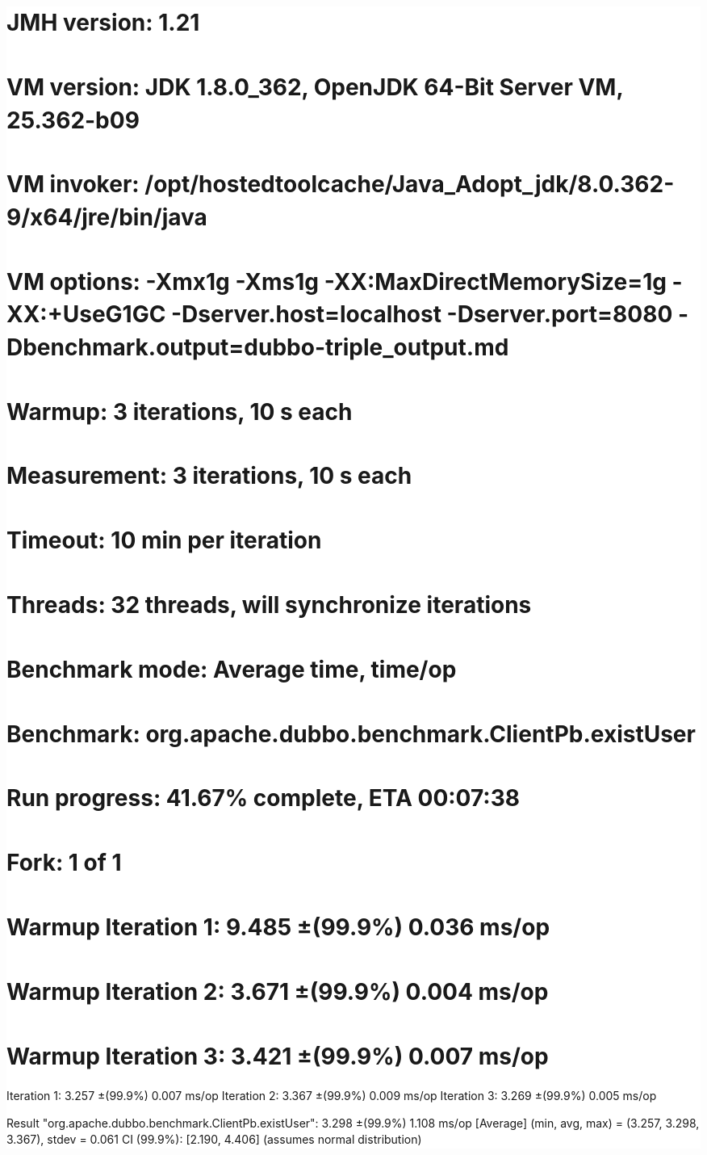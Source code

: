 
# JMH version: 1.21
# VM version: JDK 1.8.0_362, OpenJDK 64-Bit Server VM, 25.362-b09
# VM invoker: /opt/hostedtoolcache/Java_Adopt_jdk/8.0.362-9/x64/jre/bin/java
# VM options: -Xmx1g -Xms1g -XX:MaxDirectMemorySize=1g -XX:+UseG1GC -Dserver.host=localhost -Dserver.port=8080 -Dbenchmark.output=dubbo-triple_output.md
# Warmup: 3 iterations, 10 s each
# Measurement: 3 iterations, 10 s each
# Timeout: 10 min per iteration
# Threads: 32 threads, will synchronize iterations
# Benchmark mode: Average time, time/op
# Benchmark: org.apache.dubbo.benchmark.ClientPb.existUser

# Run progress: 41.67% complete, ETA 00:07:38
# Fork: 1 of 1
# Warmup Iteration   1: 9.485 ±(99.9%) 0.036 ms/op
# Warmup Iteration   2: 3.671 ±(99.9%) 0.004 ms/op
# Warmup Iteration   3: 3.421 ±(99.9%) 0.007 ms/op
Iteration   1: 3.257 ±(99.9%) 0.007 ms/op
Iteration   2: 3.367 ±(99.9%) 0.009 ms/op
Iteration   3: 3.269 ±(99.9%) 0.005 ms/op


Result "org.apache.dubbo.benchmark.ClientPb.existUser":
  3.298 ±(99.9%) 1.108 ms/op [Average]
  (min, avg, max) = (3.257, 3.298, 3.367), stdev = 0.061
  CI (99.9%): [2.190, 4.406] (assumes normal distribution)
